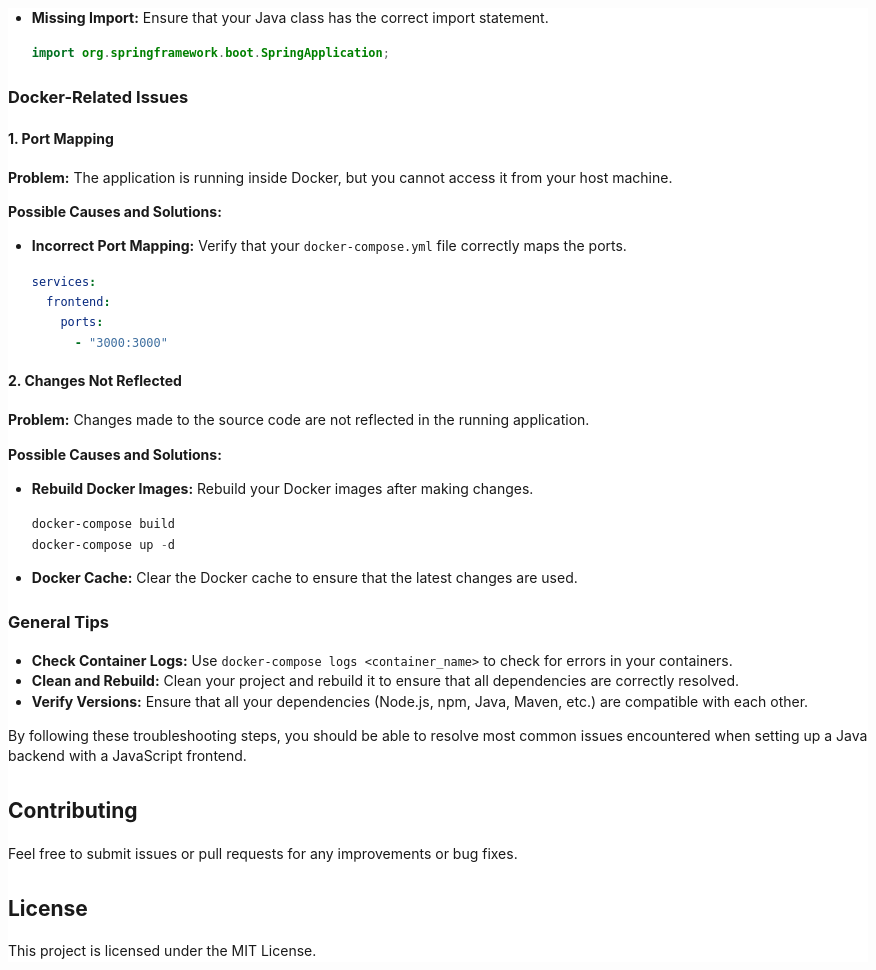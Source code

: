 *   **Missing Import:** Ensure that your Java class has the correct import statement.

    ```java
    import org.springframework.boot.SpringApplication;
    ```

### Docker-Related Issues

#### 1. Port Mapping

**Problem:** The application is running inside Docker, but you cannot access it from your host machine.

**Possible Causes and Solutions:**

*   **Incorrect Port Mapping:** Verify that your `docker-compose.yml` file correctly maps the ports.

    ```yaml
    services:
      frontend:
        ports:
          - "3000:3000"
    ```

#### 2. Changes Not Reflected

**Problem:** Changes made to the source code are not reflected in the running application.

**Possible Causes and Solutions:**

*   **Rebuild Docker Images:** Rebuild your Docker images after making changes.

    ```powershell
    docker-compose build
    docker-compose up -d
    ```

*   **Docker Cache:** Clear the Docker cache to ensure that the latest changes are used.

### General Tips

*   **Check Container Logs:** Use `docker-compose logs <container_name>` to check for errors in your containers.
*   **Clean and Rebuild:** Clean your project and rebuild it to ensure that all dependencies are correctly resolved.
*   **Verify Versions:** Ensure that all your dependencies (Node.js, npm, Java, Maven, etc.) are compatible with each other.

By following these troubleshooting steps, you should be able to resolve most common issues encountered when setting up a Java backend with a JavaScript frontend.

## Contributing

Feel free to submit issues or pull requests for any improvements or bug fixes.

## License

This project is licensed under the MIT License.